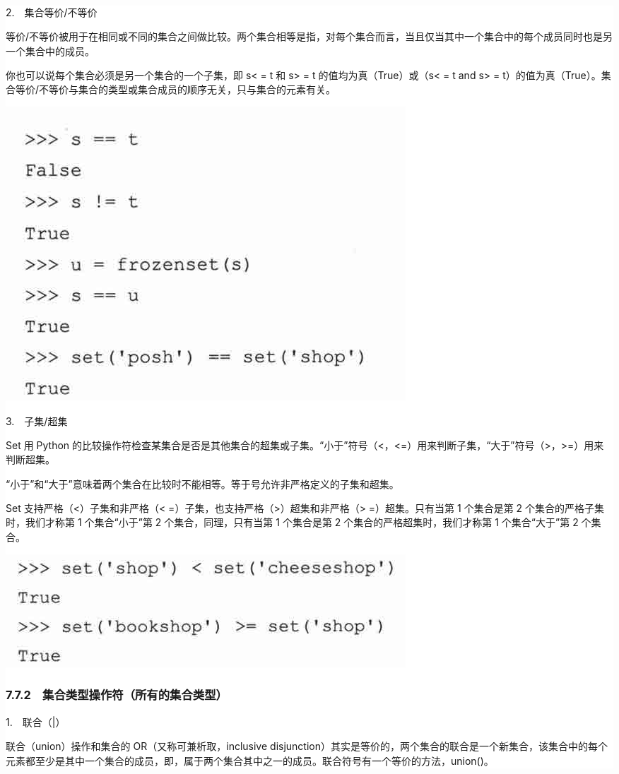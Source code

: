 
2.　集合等价/不等价

等价/不等价被用于在相同或不同的集合之间做比较。两个集合相等是指，对每个集合而言，当且仅当其中一个集合中的每个成员同时也是另一个集合中的成员。

你也可以说每个集合必须是另一个集合的一个子集，即 s< = t 和 s> = t 的值均为真（True）或（s< = t and s> = t）的值为真（True）。集合等价/不等价与集合的类型或集合成员的顺序无关，只与集合的元素有关。

![](img/01222.jpg)

3.　子集/超集

Set 用 Python 的比较操作符检查某集合是否是其他集合的超集或子集。“小于”符号（<，<=）用来判断子集，“大于”符号（>，>=）用来判断超集。

“小于”和“大于”意味着两个集合在比较时不能相等。等于号允许非严格定义的子集和超集。

Set 支持严格（<）子集和非严格（< =）子集，也支持严格（>）超集和非严格（> =）超集。只有当第 1 个集合是第 2 个集合的严格子集时，我们才称第 1 个集合“小于”第 2 个集合，同理，只有当第 1 个集合是第 2 个集合的严格超集时，我们才称第 1 个集合“大于”第 2 个集合。

![](img/01225.jpg)

### 7.7.2　集合类型操作符（所有的集合类型）

1.　联合（|）

联合（union）操作和集合的 OR（又称可兼析取，inclusive disjunction）其实是等价的，两个集合的联合是一个新集合，该集合中的每个元素都至少是其中一个集合的成员，即，属于两个集合其中之一的成员。联合符号有一个等价的方法，union()。
